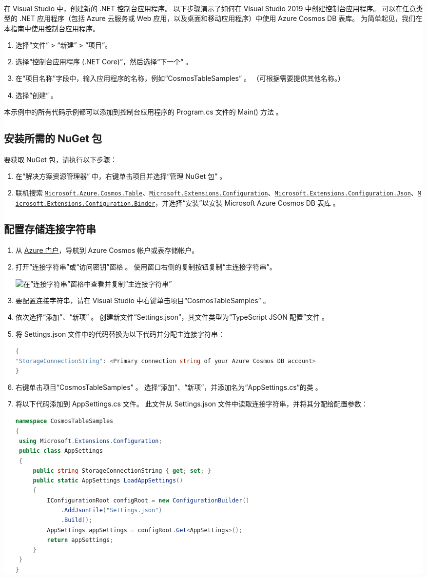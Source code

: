 在 Visual Studio 中，创建新的 .NET 控制台应用程序。 以下步骤演示了如何在 Visual Studio 2019 中创建控制台应用程序。 可以在任意类型的 .NET 应用程序（包括 Azure 云服务或 Web 应用，以及桌面和移动应用程序）中使用 Azure Cosmos DB 表库。 为简单起见，我们在本指南中使用控制台应用程序。

1. 选择“文件” > “新建” > “项目”。

1. 选择“控制台应用程序 (.NET Core)”，然后选择“下一个”   。

1. 在“项目名称”字段中，输入应用程序的名称，例如“CosmosTableSamples”   。 （可根据需要提供其他名称。）

1. 选择“创建”  。

本示例中的所有代码示例都可以添加到控制台应用程序的 Program.cs 文件的 Main() 方法  。

## <a name="install-the-required-nuget-package"></a>安装所需的 NuGet 包

要获取 NuGet 包，请执行以下步骤：

1. 在“解决方案资源管理器”  中，右键单击项目并选择“管理 NuGet 包”  。

1. 联机搜索 [`Microsoft.Azure.Cosmos.Table`](https://www.nuget.org/packages/Microsoft.Azure.Cosmos.Table)、[`Microsoft.Extensions.Configuration`](https://www.nuget.org/packages/Microsoft.Extensions.Configuration)、[`Microsoft.Extensions.Configuration.Json`](https://www.nuget.org/packages/Microsoft.Extensions.Configuration.Json)、[`Microsoft.Extensions.Configuration.Binder`](https://www.nuget.org/packages/Microsoft.Extensions.Configuration.Binder)，并选择“安装”以安装 Microsoft Azure Cosmos DB 表库  。

## <a name="configure-your-storage-connection-string"></a>配置存储连接字符串

1. 从 [Azure 门户](https://portal.azure.com/)，导航到 Azure Cosmos 帐户或表存储帐户。 

1. 打开“连接字符串”或“访问密钥”窗格   。 使用窗口右侧的复制按钮复制“主连接字符串”。 

   ![在“连接字符串”窗格中查看并复制“主连接字符串”](./media/create-table-dotnet/connection-string.png)
   
1. 要配置连接字符串，请在 Visual Studio 中右键单击项目“CosmosTableSamples”  。

1. 依次选择“添加”、“新项”   。 创建新文件“Settings.json”，其文件类型为“TypeScript JSON 配置”文件   。 

1. 将 Settings.json 文件中的代码替换为以下代码并分配主连接字符串：

   ```csharp
   {
   "StorageConnectionString": <Primary connection string of your Azure Cosmos DB account>
   }
   ```

1. 右键单击项目“CosmosTableSamples”  。 选择“添加”、“新项”，并添加名为“AppSettings.cs”的类    。

1. 将以下代码添加到 AppSettings.cs 文件。 此文件从 Settings.json 文件中读取连接字符串，并将其分配给配置参数：

   ```csharp
   namespace CosmosTableSamples
   {
    using Microsoft.Extensions.Configuration;
    public class AppSettings
    {
        public string StorageConnectionString { get; set; }
        public static AppSettings LoadAppSettings()
        {
            IConfigurationRoot configRoot = new ConfigurationBuilder()
                .AddJsonFile("Settings.json")
                .Build();
            AppSettings appSettings = configRoot.Get<AppSettings>();
            return appSettings;
        }
    }
   }
   ```
